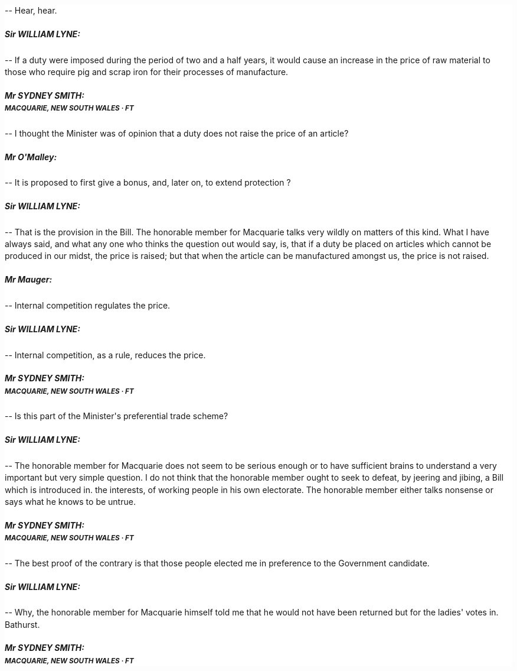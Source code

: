 --  Hear, hear.  

##### Sir WILLIAM LYNE:

-- If a duty were imposed during the period of two and a half years, it would cause an increase in the price of raw material to those who require pig and scrap iron for their processes of manufacture. 

##### Mr SYDNEY SMITH:<br><small class="text-muted">MACQUARIE, NEW SOUTH WALES &middot; FT</small>

--  I thought the Minister was of  opinion that a duty does not raise the price of an article? 

##### Mr O'Malley:

--  It is proposed to first give a bonus, and, later on, to extend protection ? 

##### Sir WILLIAM LYNE:

-- That is the provision in the Bill. The honorable member for Macquarie talks very wildly on matters of this kind. What I have always said, and what any one who thinks the question out would say, is, that if a duty be placed on articles which cannot be produced in our midst, the price is raised; but that when the article can be manufactured amongst us, the price is not raised. 

##### Mr Mauger:

--  Internal competition regulates the price. 

##### Sir WILLIAM LYNE:

-- Internal competition, as a rule, reduces the price. 

##### Mr SYDNEY SMITH:<br><small class="text-muted">MACQUARIE, NEW SOUTH WALES &middot; FT</small>

--  Is this part of the Minister's preferential trade scheme? 

##### Sir WILLIAM LYNE:

-- The honorable member for Macquarie does not seem to be serious enough or to have sufficient brains to understand a very important but very simple question. I do not think that the honorable member ought to seek to defeat, by jeering and jibing, a Bill which is introduced in. the interests, of working people in his own electorate. The honorable member either talks nonsense or says what he knows to be untrue. 

##### Mr SYDNEY SMITH:<br><small class="text-muted">MACQUARIE, NEW SOUTH WALES &middot; FT</small>

--  The best proof of the contrary is that those people elected me in preference to the Government candidate. 

##### Sir WILLIAM LYNE:

-- Why, the honorable member for Macquarie himself told me that he would not have been returned but for the ladies' votes in. Bathurst. 

##### Mr SYDNEY SMITH:<br><small class="text-muted">MACQUARIE, NEW SOUTH WALES &middot; FT</small>
